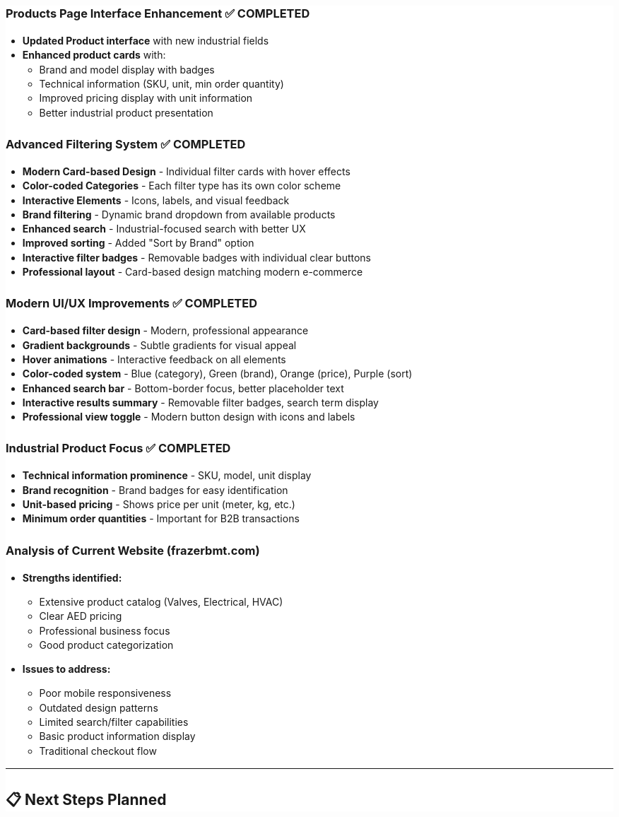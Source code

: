 ### **Products Page Interface Enhancement** ✅ **COMPLETED**
- **Updated Product interface** with new industrial fields
- **Enhanced product cards** with:
  - Brand and model display with badges
  - Technical information (SKU, unit, min order quantity)
  - Improved pricing display with unit information
  - Better industrial product presentation

### **Advanced Filtering System** ✅ **COMPLETED**
- **Modern Card-based Design** - Individual filter cards with hover effects
- **Color-coded Categories** - Each filter type has its own color scheme
- **Interactive Elements** - Icons, labels, and visual feedback
- **Brand filtering** - Dynamic brand dropdown from available products
- **Enhanced search** - Industrial-focused search with better UX
- **Improved sorting** - Added "Sort by Brand" option
- **Interactive filter badges** - Removable badges with individual clear buttons
- **Professional layout** - Card-based design matching modern e-commerce

### **Modern UI/UX Improvements** ✅ **COMPLETED**
- **Card-based filter design** - Modern, professional appearance
- **Gradient backgrounds** - Subtle gradients for visual appeal
- **Hover animations** - Interactive feedback on all elements
- **Color-coded system** - Blue (category), Green (brand), Orange (price), Purple (sort)
- **Enhanced search bar** - Bottom-border focus, better placeholder text
- **Interactive results summary** - Removable filter badges, search term display
- **Professional view toggle** - Modern button design with icons and labels

### **Industrial Product Focus** ✅ **COMPLETED**
- **Technical information prominence** - SKU, model, unit display
- **Brand recognition** - Brand badges for easy identification
- **Unit-based pricing** - Shows price per unit (meter, kg, etc.)
- **Minimum order quantities** - Important for B2B transactions

### **Analysis of Current Website (frazerbmt.com)**
- **Strengths identified:**
  - Extensive product catalog (Valves, Electrical, HVAC)
  - Clear AED pricing
  - Professional business focus
  - Good product categorization

- **Issues to address:**
  - Poor mobile responsiveness
  - Outdated design patterns
  - Limited search/filter capabilities
  - Basic product information display
  - Traditional checkout flow

---

## 📋 **Next Steps Planned**
